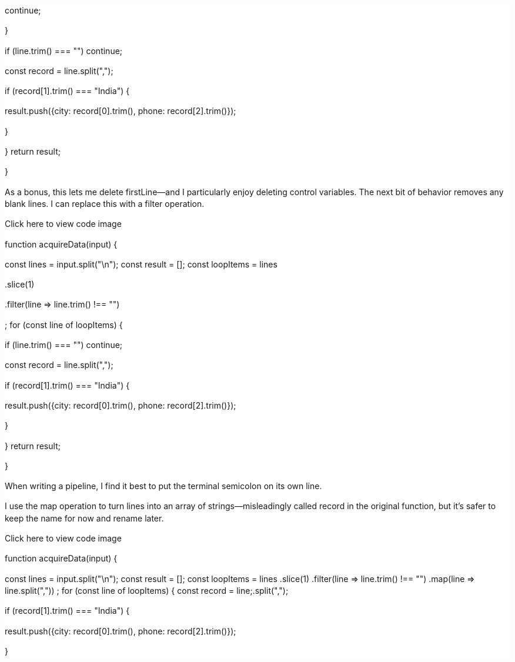 continue;

}

if (line.trim() === "") continue;

const record = line.split(",");

if (record[1].trim() === "India") {

result.push({city: record[0].trim(), phone: record[2].trim()});

}

} return result;

}

As a bonus, this lets me delete firstLine—and I particularly enjoy deleting control variables. The next bit of behavior removes any blank lines. I can replace this with a filter operation.

Click here to view code image

function acquireData(input) {

const lines = input.split("\n"); const result = []; const loopItems = lines

.slice(1)

.filter(line => line.trim() !== "")

; for (const line of loopItems) {

if (line.trim() === "") continue;

const record = line.split(",");

if (record[1].trim() === "India") {

result.push({city: record[0].trim(), phone: record[2].trim()});

}

} return result;

}

When writing a pipeline, I find it best to put the terminal semicolon on its own line.

I use the map operation to turn lines into an array of strings—misleadingly called record in the original function, but it’s safer to keep the name for now and rename later.

Click here to view code image

function acquireData(input) {

const lines = input.split("\n"); const result = []; const loopItems = lines .slice(1) .filter(line => line.trim() !== "") .map(line => line.split(",")) ; for (const line of loopItems) { const record = line;.split(",");

if (record[1].trim() === "India") {

result.push({city: record[0].trim(), phone: record[2].trim()});

}
